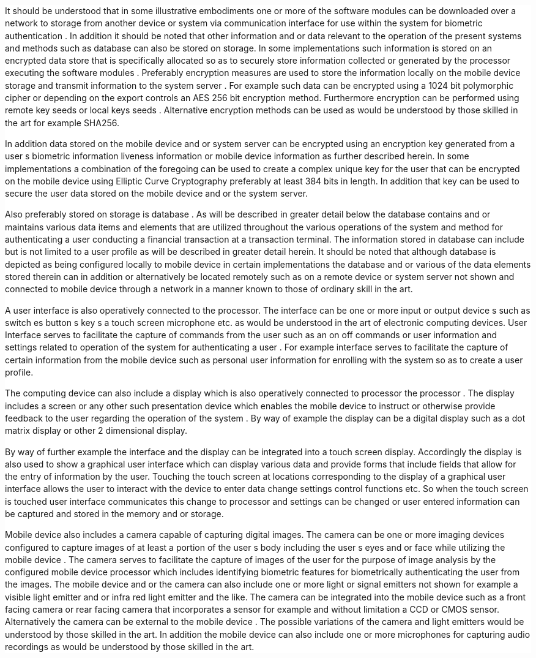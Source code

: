 It should be understood that in some illustrative embodiments one or more of the software modules can be downloaded over a network to storage from another device or system via communication interface for use within the system for biometric authentication . In addition it should be noted that other information and or data relevant to the operation of the present systems and methods such as database can also be stored on storage. In some implementations such information is stored on an encrypted data store that is specifically allocated so as to securely store information collected or generated by the processor executing the software modules . Preferably encryption measures are used to store the information locally on the mobile device storage and transmit information to the system server . For example such data can be encrypted using a 1024 bit polymorphic cipher or depending on the export controls an AES 256 bit encryption method. Furthermore encryption can be performed using remote key seeds or local keys seeds . Alternative encryption methods can be used as would be understood by those skilled in the art for example SHA256.

In addition data stored on the mobile device and or system server can be encrypted using an encryption key generated from a user s biometric information liveness information or mobile device information as further described herein. In some implementations a combination of the foregoing can be used to create a complex unique key for the user that can be encrypted on the mobile device using Elliptic Curve Cryptography preferably at least 384 bits in length. In addition that key can be used to secure the user data stored on the mobile device and or the system server.

Also preferably stored on storage is database . As will be described in greater detail below the database contains and or maintains various data items and elements that are utilized throughout the various operations of the system and method for authenticating a user conducting a financial transaction at a transaction terminal. The information stored in database can include but is not limited to a user profile as will be described in greater detail herein. It should be noted that although database is depicted as being configured locally to mobile device in certain implementations the database and or various of the data elements stored therein can in addition or alternatively be located remotely such as on a remote device or system server not shown and connected to mobile device through a network in a manner known to those of ordinary skill in the art.

A user interface is also operatively connected to the processor. The interface can be one or more input or output device s such as switch es button s key s a touch screen microphone etc. as would be understood in the art of electronic computing devices. User Interface serves to facilitate the capture of commands from the user such as an on off commands or user information and settings related to operation of the system for authenticating a user . For example interface serves to facilitate the capture of certain information from the mobile device such as personal user information for enrolling with the system so as to create a user profile.

The computing device can also include a display which is also operatively connected to processor the processor . The display includes a screen or any other such presentation device which enables the mobile device to instruct or otherwise provide feedback to the user regarding the operation of the system . By way of example the display can be a digital display such as a dot matrix display or other 2 dimensional display.

By way of further example the interface and the display can be integrated into a touch screen display. Accordingly the display is also used to show a graphical user interface which can display various data and provide forms that include fields that allow for the entry of information by the user. Touching the touch screen at locations corresponding to the display of a graphical user interface allows the user to interact with the device to enter data change settings control functions etc. So when the touch screen is touched user interface communicates this change to processor and settings can be changed or user entered information can be captured and stored in the memory and or storage.

Mobile device also includes a camera capable of capturing digital images. The camera can be one or more imaging devices configured to capture images of at least a portion of the user s body including the user s eyes and or face while utilizing the mobile device . The camera serves to facilitate the capture of images of the user for the purpose of image analysis by the configured mobile device processor which includes identifying biometric features for biometrically authenticating the user from the images. The mobile device and or the camera can also include one or more light or signal emitters not shown for example a visible light emitter and or infra red light emitter and the like. The camera can be integrated into the mobile device such as a front facing camera or rear facing camera that incorporates a sensor for example and without limitation a CCD or CMOS sensor. Alternatively the camera can be external to the mobile device . The possible variations of the camera and light emitters would be understood by those skilled in the art. In addition the mobile device can also include one or more microphones for capturing audio recordings as would be understood by those skilled in the art.
